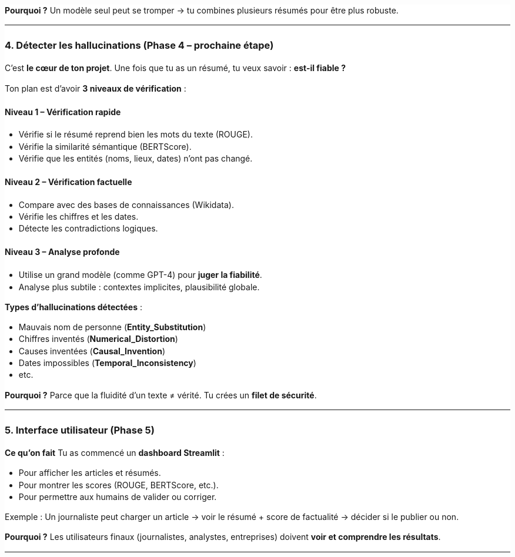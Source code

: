 **Pourquoi ?**
Un modèle seul peut se tromper → tu combines plusieurs résumés pour être plus robuste.

---

### 4. Détecter les hallucinations (Phase 4 – prochaine étape)

C’est **le cœur de ton projet**.
Une fois que tu as un résumé, tu veux savoir : **est-il fiable ?**

Ton plan est d’avoir **3 niveaux de vérification** :

#### Niveau 1 – Vérification rapide

* Vérifie si le résumé reprend bien les mots du texte (ROUGE).
* Vérifie la similarité sémantique (BERTScore).
* Vérifie que les entités (noms, lieux, dates) n’ont pas changé.

#### Niveau 2 – Vérification factuelle

* Compare avec des bases de connaissances (Wikidata).
* Vérifie les chiffres et les dates.
* Détecte les contradictions logiques.

#### Niveau 3 – Analyse profonde

* Utilise un grand modèle (comme GPT-4) pour **juger la fiabilité**.
* Analyse plus subtile : contextes implicites, plausibilité globale.

**Types d’hallucinations détectées** :

* Mauvais nom de personne (**Entity\_Substitution**)
* Chiffres inventés (**Numerical\_Distortion**)
* Causes inventées (**Causal\_Invention**)
* Dates impossibles (**Temporal\_Inconsistency**)
* etc.

**Pourquoi ?**
Parce que la fluidité d’un texte ≠ vérité. Tu crées un **filet de sécurité**.

---

### 5. Interface utilisateur (Phase 5)

**Ce qu’on fait**
Tu as commencé un **dashboard Streamlit** :

* Pour afficher les articles et résumés.
* Pour montrer les scores (ROUGE, BERTScore, etc.).
* Pour permettre aux humains de valider ou corriger.

Exemple :
Un journaliste peut charger un article → voir le résumé + score de factualité → décider si le publier ou non.

**Pourquoi ?**
Les utilisateurs finaux (journalistes, analystes, entreprises) doivent **voir et comprendre les résultats**.

---